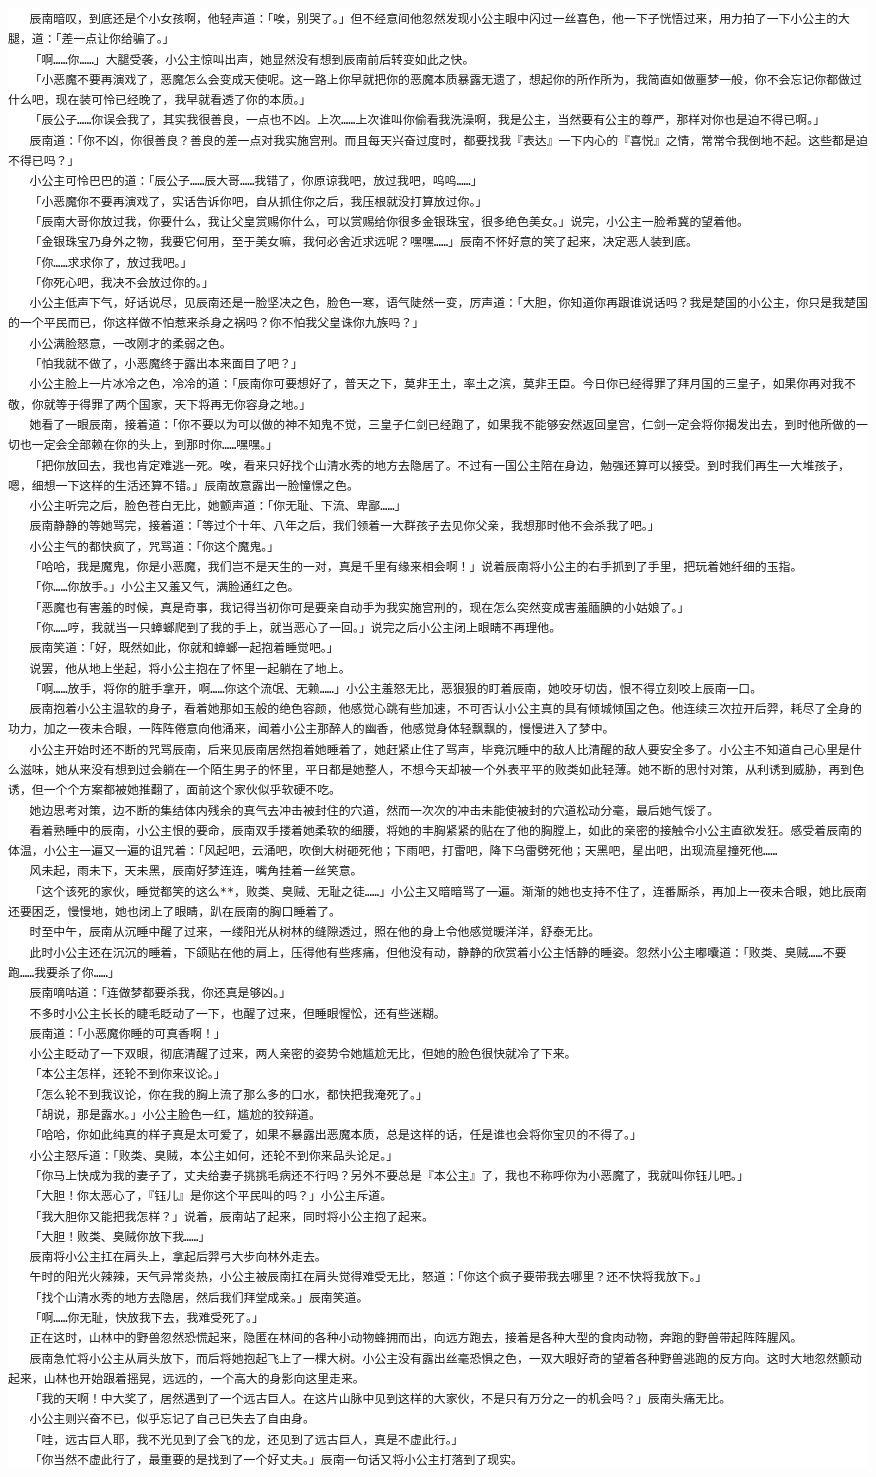        辰南暗叹，到底还是个小女孩啊，他轻声道：「唉，别哭了。」但不经意间他忽然发现小公主眼中闪过一丝喜色，他一下子恍悟过来，用力拍了一下小公主的大腿，道：「差一点让你给骗了。」
       「啊……你……」大腿受袭，小公主惊叫出声，她显然没有想到辰南前后转变如此之快。
       「小恶魔不要再演戏了，恶魔怎么会变成天使呢。这一路上你早就把你的恶魔本质暴露无遗了，想起你的所作所为，我简直如做噩梦一般，你不会忘记你都做过什么吧，现在装可怜已经晚了，我早就看透了你的本质。」
       「辰公子……你误会我了，其实我很善良，一点也不凶。上次……上次谁叫你偷看我洗澡啊，我是公主，当然要有公主的尊严，那样对你也是迫不得已啊。」
       辰南道：「你不凶，你很善良？善良的差一点对我实施宫刑。而且每天兴奋过度时，都要找我『表达』一下内心的『喜悦』之情，常常令我倒地不起。这些都是迫不得已吗？」
       小公主可怜巴巴的道：「辰公子……辰大哥……我错了，你原谅我吧，放过我吧，呜呜……」
       「小恶魔你不要再演戏了，实话告诉你吧，自从抓住你之后，我压根就没打算放过你。」
       「辰南大哥你放过我，你要什么，我让父皇赏赐你什么，可以赏赐给你很多金银珠宝，很多绝色美女。」说完，小公主一脸希冀的望着他。
       「金银珠宝乃身外之物，我要它何用，至于美女嘛，我何必舍近求远呢？嘿嘿……」辰南不怀好意的笑了起来，决定恶人装到底。
       「你……求求你了，放过我吧。」
       「你死心吧，我决不会放过你的。」
       小公主低声下气，好话说尽，见辰南还是一脸坚决之色，脸色一寒，语气陡然一变，厉声道：「大胆，你知道你再跟谁说话吗？我是楚国的小公主，你只是我楚国的一个平民而已，你这样做不怕惹来杀身之祸吗？你不怕我父皇诛你九族吗？」
       小公满脸怒意，一改刚才的柔弱之色。
       「怕我就不做了，小恶魔终于露出本来面目了吧？」
       小公主脸上一片冰冷之色，冷冷的道：「辰南你可要想好了，普天之下，莫非王土，率土之滨，莫非王臣。今日你已经得罪了拜月国的三皇子，如果你再对我不敬，你就等于得罪了两个国家，天下将再无你容身之地。」
       她看了一眼辰南，接着道：「你不要以为可以做的神不知鬼不觉，三皇子仁剑已经跑了，如果我不能够安然返回皇宫，仁剑一定会将你揭发出去，到时他所做的一切也一定会全部赖在你的头上，到那时你……嘿嘿。」
       「把你放回去，我也肯定难逃一死。唉，看来只好找个山清水秀的地方去隐居了。不过有一国公主陪在身边，勉强还算可以接受。到时我们再生一大堆孩子，嗯，细想一下这样的生活还算不错。」辰南故意露出一脸憧憬之色。
       小公主听完之后，脸色苍白无比，她颤声道：「你无耻、下流、卑鄙……」
       辰南静静的等她骂完，接着道：「等过个十年、八年之后，我们领着一大群孩子去见你父亲，我想那时他不会杀我了吧。」
       小公主气的都快疯了，咒骂道：「你这个魔鬼。」
       「哈哈，我是魔鬼，你是小恶魔，我们岂不是天生的一对，真是千里有缘来相会啊！」说着辰南将小公主的右手抓到了手里，把玩着她纤细的玉指。
       「你……你放手。」小公主又羞又气，满脸通红之色。
       「恶魔也有害羞的时候，真是奇事，我记得当初你可是要亲自动手为我实施宫刑的，现在怎么突然变成害羞腼腆的小姑娘了。」
       「你……哼，我就当一只蟑螂爬到了我的手上，就当恶心了一回。」说完之后小公主闭上眼睛不再理他。
       辰南笑道：「好，既然如此，你就和蟑螂一起抱着睡觉吧。」
       说罢，他从地上坐起，将小公主抱在了怀里一起躺在了地上。
       「啊……放手，将你的脏手拿开，啊……你这个流氓、无赖……」小公主羞怒无比，恶狠狠的盯着辰南，她咬牙切齿，恨不得立刻咬上辰南一口。
       辰南抱着小公主温软的身子，看着她那如玉般的绝色容颜，他感觉心跳有些加速，不可否认小公主真的具有倾城倾国之色。他连续三次拉开后羿，耗尽了全身的功力，加之一夜未合眼，一阵阵倦意向他涌来，闻着小公主那醉人的幽香，他感觉身体轻飘飘的，慢慢进入了梦中。
       小公主开始时还不断的咒骂辰南，后来见辰南居然抱着她睡着了，她赶紧止住了骂声，毕竟沉睡中的敌人比清醒的敌人要安全多了。小公主不知道自己心里是什么滋味，她从来没有想到过会躺在一个陌生男子的怀里，平日都是她整人，不想今天却被一个外表平平的败类如此轻薄。她不断的思忖对策，从利诱到威胁，再到色诱，但一个个方案都被她推翻了，面前这个家伙似乎软硬不吃。
       她边思考对策，边不断的集结体内残余的真气去冲击被封住的穴道，然而一次次的冲击未能使被封的穴道松动分毫，最后她气馁了。
       看着熟睡中的辰南，小公主恨的要命，辰南双手搂着她柔软的细腰，将她的丰胸紧紧的贴在了他的胸膛上，如此的亲密的接触令小公主直欲发狂。感受着辰南的体温，小公主一遍又一遍的诅咒着：「风起吧，云涌吧，吹倒大树砸死他；下雨吧，打雷吧，降下乌雷劈死他；天黑吧，星出吧，出现流星撞死他……
       风未起，雨未下，天未黑，辰南好梦连连，嘴角挂着一丝笑意。
       「这个该死的家伙，睡觉都笑的这么**，败类、臭贼、无耻之徒……」小公主又暗暗骂了一遍。渐渐的她也支持不住了，连番厮杀，再加上一夜未合眼，她比辰南还要困乏，慢慢地，她也闭上了眼睛，趴在辰南的胸口睡着了。
       时至中午，辰南从沉睡中醒了过来，一缕阳光从树林的缝隙透过，照在他的身上令他感觉暖洋洋，舒泰无比。
       此时小公主还在沉沉的睡着，下颌贴在他的肩上，压得他有些疼痛，但他没有动，静静的欣赏着小公主恬静的睡姿。忽然小公主嘟囔道：「败类、臭贼……不要跑……我要杀了你……」
       辰南嘀咕道：「连做梦都要杀我，你还真是够凶。」
       不多时小公主长长的睫毛眨动了一下，也醒了过来，但睡眼惺忪，还有些迷糊。
       辰南道：「小恶魔你睡的可真香啊！」
       小公主眨动了一下双眼，彻底清醒了过来，两人亲密的姿势令她尴尬无比，但她的脸色很快就冷了下来。
       「本公主怎样，还轮不到你来议论。」
       「怎么轮不到我议论，你在我的胸上流了那么多的口水，都快把我淹死了。」
       「胡说，那是露水。」小公主脸色一红，尴尬的狡辩道。
       「哈哈，你如此纯真的样子真是太可爱了，如果不暴露出恶魔本质，总是这样的话，任是谁也会将你宝贝的不得了。」
       小公主怒斥道：「败类、臭贼，本公主如何，还轮不到你来品头论足。」
       「你马上快成为我的妻子了，丈夫给妻子挑挑毛病还不行吗？另外不要总是『本公主』了，我也不称呼你为小恶魔了，我就叫你钰儿吧。」
       「大胆！你太恶心了，『钰儿』是你这个平民叫的吗？」小公主斥道。
       「我大胆你又能把我怎样？」说着，辰南站了起来，同时将小公主抱了起来。
       「大胆！败类、臭贼你放下我……」
       辰南将小公主扛在肩头上，拿起后羿弓大步向林外走去。
       午时的阳光火辣辣，天气异常炎热，小公主被辰南扛在肩头觉得难受无比，怒道：「你这个疯子要带我去哪里？还不快将我放下。」
       「找个山清水秀的地方去隐居，然后我们拜堂成亲。」辰南笑道。
       「啊……你无耻，快放我下去，我难受死了。」
       正在这时，山林中的野兽忽然恐慌起来，隐匿在林间的各种小动物蜂拥而出，向远方跑去，接着是各种大型的食肉动物，奔跑的野兽带起阵阵腥风。
       辰南急忙将小公主从肩头放下，而后将她抱起飞上了一棵大树。小公主没有露出丝毫恐惧之色，一双大眼好奇的望着各种野兽逃跑的反方向。这时大地忽然颤动起来，山林也开始跟着摇晃，远远的，一个高大的身影向这里走来。
       「我的天啊！中大奖了，居然遇到了一个远古巨人。在这片山脉中见到这样的大家伙，不是只有万分之一的机会吗？」辰南头痛无比。
       小公主则兴奋不已，似乎忘记了自己已失去了自由身。
       「哇，远古巨人耶，我不光见到了会飞的龙，还见到了远古巨人，真是不虚此行。」
       「你当然不虚此行了，最重要的是找到了一个好丈夫。」辰南一句话又将小公主打落到了现实。